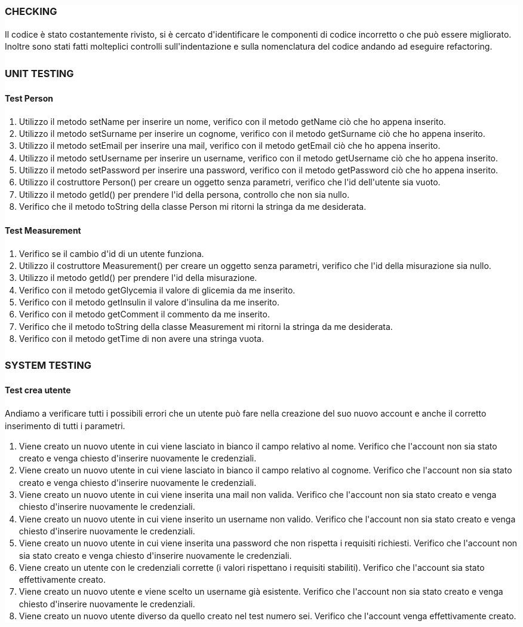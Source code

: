 ### CHECKING
Il codice è stato costantemente rivisto, si è cercato
d'identificare le componenti di codice incorretto o che
può essere migliorato. Inoltre sono stati fatti molteplici
controlli sull'indentazione e sulla nomenclatura del codice
andando ad eseguire refactoring.

### UNIT TESTING

#### Test Person
1. Utilizzo il metodo setName per inserire un nome, 
verifico con il metodo getName ciò che ho appena inserito.
2. Utilizzo il metodo setSurname per inserire un cognome,
verifico con il metodo getSurname ciò che ho appena inserito.
3. Utilizzo il metodo setEmail per inserire una mail,
verifico con il metodo getEmail ciò che ho appena inserito.
4. Utilizzo il metodo setUsername per inserire un username,
verifico con il metodo getUsername ciò che ho appena inserito.
5. Utilizzo il metodo setPassword per inserire una password, 
verifico con il metodo getPassword ciò che ho appena inserito.
6. Utilizzo il costruttore Person() per creare un oggetto senza 
parametri, verifico che l'id dell'utente sia vuoto.
7. Utilizzo il metodo getId() per prendere l'id della persona, controllo che non sia nullo.
8. Verifico che il metodo toString della classe Person mi ritorni la stringa da me desiderata.

#### Test Measurement
1. Verifico se il cambio d'id di un utente funziona.
2. Utilizzo il costruttore Measurement() per creare un oggetto senza
   parametri, verifico che l'id della misurazione sia nullo.
3. Utilizzo il metodo getId() per prendere l'id della misurazione.
4. Verifico con il metodo getGlycemia il valore di glicemia da me inserito.
5. Verifico con il metodo getInsulin il valore d'insulina da me inserito.
6. Verifico con il metodo getComment il commento da me inserito.
7. Verifico che il metodo toString della classe Measurement mi ritorni la stringa da me desiderata.
8. Verifico con il metodo getTime di non avere una stringa vuota.

### SYSTEM TESTING

#### Test crea utente
Andiamo a verificare tutti i possibili errori che un utente può fare nella creazione del suo nuovo account e anche il 
corretto inserimento di tutti i parametri.
1. Viene creato un nuovo utente in cui viene lasciato in bianco il campo relativo al nome. 
Verifico che l'account non sia stato creato e venga chiesto d'inserire nuovamente le credenziali.
2. Viene creato un nuovo utente in cui viene lasciato in bianco il campo relativo al cognome.
Verifico che l'account non sia stato creato e venga chiesto d'inserire nuovamente le credenziali.
3. Viene creato un nuovo utente in cui viene inserita una mail non valida.
Verifico che l'account non sia stato creato e venga chiesto d'inserire nuovamente le credenziali. 
4. Viene creato un nuovo utente in cui viene inserito un username non valido.
Verifico che l'account non sia stato creato e venga chiesto d'inserire nuovamente le credenziali. 
5. Viene creato un nuovo utente in cui viene inserita una password che non rispetta i requisiti richiesti.
Verifico che l'account non sia stato creato e venga chiesto d'inserire nuovamente le credenziali. 
6. Viene creato un utente con le credenziali corrette (i valori rispettano i requisiti stabiliti). 
Verifico che l'account sia stato effettivamente creato. 
7. Viene creato un nuovo utente e viene scelto un username già esistente.
Verifico che l'account non sia stato creato e venga chiesto d'inserire nuovamente le credenziali.
8. Viene creato un nuovo utente diverso da quello creato nel test numero sei. 
Verifico che l'account venga effettivamente creato.
